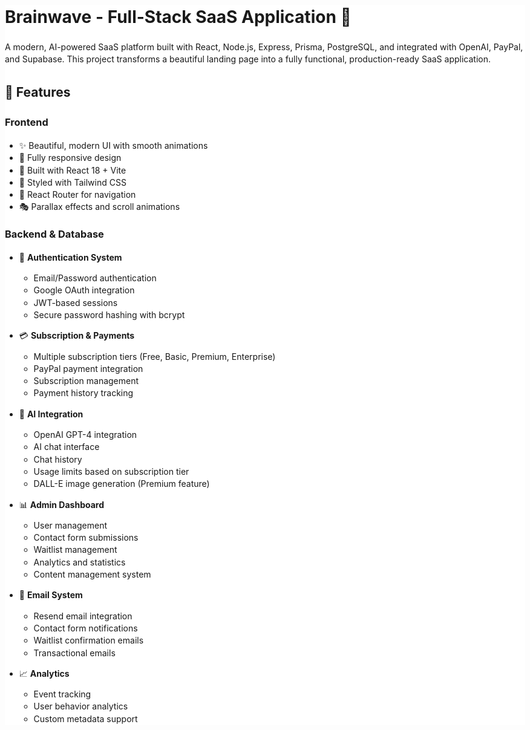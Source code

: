 # Brainwave - Full-Stack SaaS Application 🚀

A modern, AI-powered SaaS platform built with React, Node.js, Express, Prisma, PostgreSQL, and integrated with OpenAI, PayPal, and Supabase. This project transforms a beautiful landing page into a fully functional, production-ready SaaS application.

## 🌟 Features

### Frontend
- ✨ Beautiful, modern UI with smooth animations
- 📱 Fully responsive design
- 🎨 Built with React 18 + Vite
- 💅 Styled with Tailwind CSS
- 🔄 React Router for navigation
- 🎭 Parallax effects and scroll animations

### Backend & Database
- 🔐 **Authentication System**
  - Email/Password authentication
  - Google OAuth integration
  - JWT-based sessions
  - Secure password hashing with bcrypt

- 💳 **Subscription & Payments**
  - Multiple subscription tiers (Free, Basic, Premium, Enterprise)
  - PayPal payment integration
  - Subscription management
  - Payment history tracking

- 🤖 **AI Integration**
  - OpenAI GPT-4 integration
  - AI chat interface
  - Chat history
  - Usage limits based on subscription tier
  - DALL-E image generation (Premium feature)

- 📊 **Admin Dashboard**
  - User management
  - Contact form submissions
  - Waitlist management
  - Analytics and statistics
  - Content management system

- 📧 **Email System**
  - Resend email integration
  - Contact form notifications
  - Waitlist confirmation emails
  - Transactional emails

- 📈 **Analytics**
  - Event tracking
  - User behavior analytics
  - Custom metadata support
